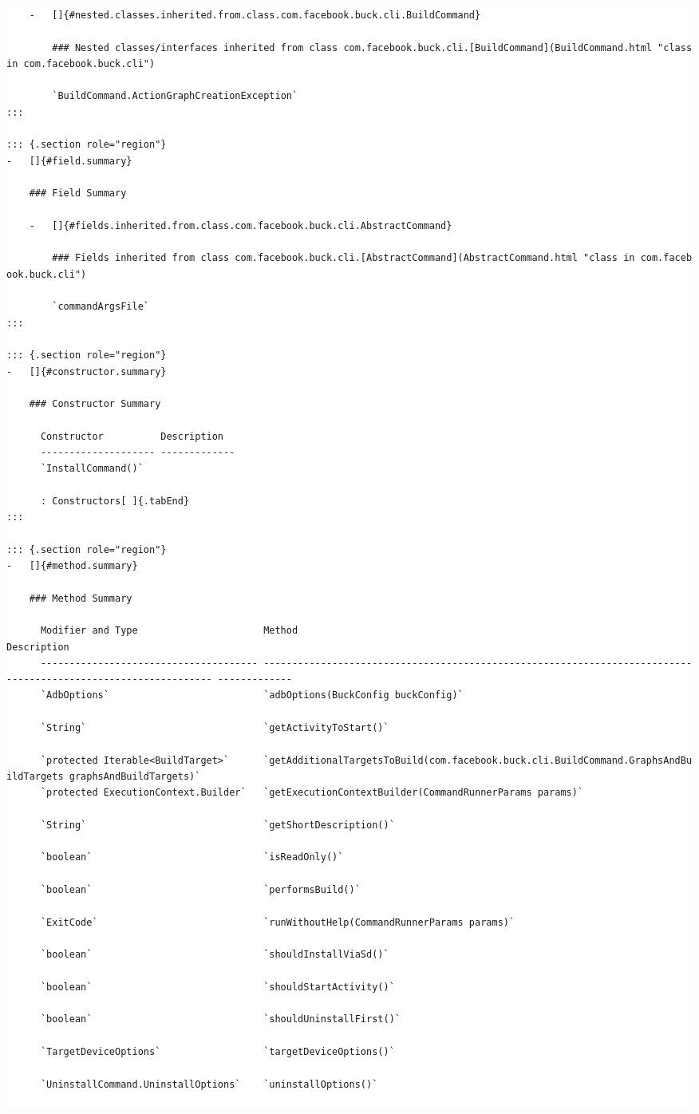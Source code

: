        -   []{#nested.classes.inherited.from.class.com.facebook.buck.cli.BuildCommand}

            ### Nested classes/interfaces inherited from class com.facebook.buck.cli.[BuildCommand](BuildCommand.html "class in com.facebook.buck.cli")

            `BuildCommand.ActionGraphCreationException`
    :::

    ::: {.section role="region"}
    -   []{#field.summary}

        ### Field Summary

        -   []{#fields.inherited.from.class.com.facebook.buck.cli.AbstractCommand}

            ### Fields inherited from class com.facebook.buck.cli.[AbstractCommand](AbstractCommand.html "class in com.facebook.buck.cli")

            `commandArgsFile`
    :::

    ::: {.section role="region"}
    -   []{#constructor.summary}

        ### Constructor Summary

          Constructor          Description
          -------------------- -------------
          `InstallCommand()`    

          : Constructors[ ]{.tabEnd}
    :::

    ::: {.section role="region"}
    -   []{#method.summary}

        ### Method Summary

          Modifier and Type                      Method                                                                                                          Description
          -------------------------------------- --------------------------------------------------------------------------------------------------------------- -------------
          `AdbOptions`                           `adbOptions​(BuckConfig buckConfig)`                                                                              
          `String`                               `getActivityToStart()`                                                                                           
          `protected Iterable<BuildTarget>`      `getAdditionalTargetsToBuild​(com.facebook.buck.cli.BuildCommand.GraphsAndBuildTargets graphsAndBuildTargets)`    
          `protected ExecutionContext.Builder`   `getExecutionContextBuilder​(CommandRunnerParams params)`                                                         
          `String`                               `getShortDescription()`                                                                                          
          `boolean`                              `isReadOnly()`                                                                                                   
          `boolean`                              `performsBuild()`                                                                                                
          `ExitCode`                             `runWithoutHelp​(CommandRunnerParams params)`                                                                     
          `boolean`                              `shouldInstallViaSd()`                                                                                           
          `boolean`                              `shouldStartActivity()`                                                                                          
          `boolean`                              `shouldUninstallFirst()`                                                                                         
          `TargetDeviceOptions`                  `targetDeviceOptions()`                                                                                          
          `UninstallCommand.UninstallOptions`    `uninstallOptions()`                                                                                             

